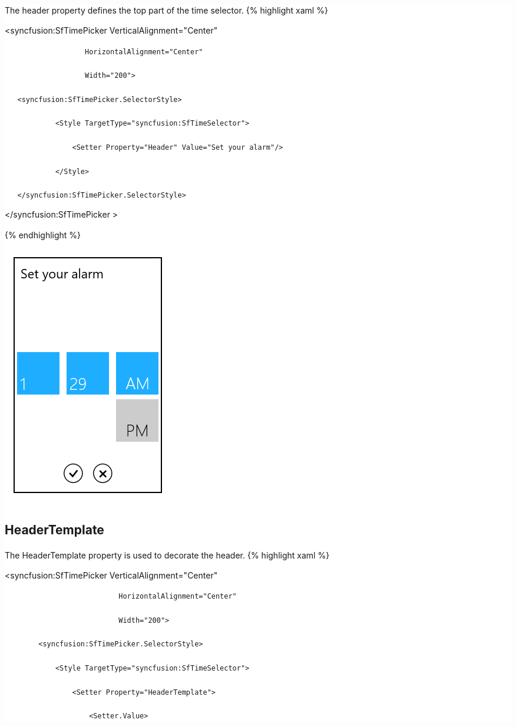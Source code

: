 The header property defines the top part of the time selector.
{% highlight xaml %}




<syncfusion:SfTimePicker VerticalAlignment="Center"

                       HorizontalAlignment="Center"

                       Width="200">

       <syncfusion:SfTimePicker.SelectorStyle>

                <Style TargetType="syncfusion:SfTimeSelector">

                    <Setter Property="Header" Value="Set your alarm"/>

                </Style>

       </syncfusion:SfTimePicker.SelectorStyle>

</syncfusion:SfTimePicker >

{% endhighlight %}

![](Features_images/Features_img4.png)







## HeaderTemplate

The HeaderTemplate property is used to decorate the header.
{% highlight xaml %}




<syncfusion:SfTimePicker VerticalAlignment="Center" 

                               HorizontalAlignment="Center"

                               Width="200">

            <syncfusion:SfTimePicker.SelectorStyle>

                <Style TargetType="syncfusion:SfTimeSelector">

                    <Setter Property="HeaderTemplate">

                        <Setter.Value>